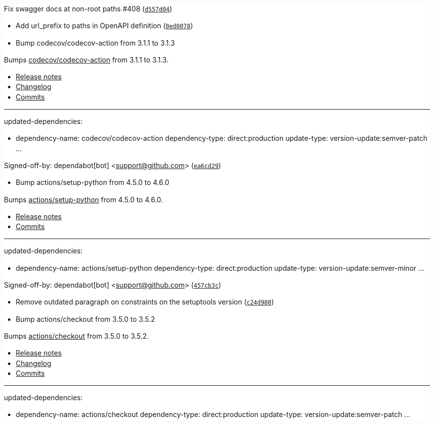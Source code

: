 Fix swagger docs at non-root paths #408 ([`d557d04`](https://github.com/ral-facilities/datagateway-api/commit/d557d04818a6bf026608628292228983787a77ab))

* Add url_prefix to paths in OpenAPI definition ([`0ed0078`](https://github.com/ral-facilities/datagateway-api/commit/0ed0078e88a2dec7eb43f6452fb63d6d24674ab9))

* Bump codecov/codecov-action from 3.1.1 to 3.1.3

Bumps [codecov/codecov-action](https://github.com/codecov/codecov-action) from 3.1.1 to 3.1.3.
- [Release notes](https://github.com/codecov/codecov-action/releases)
- [Changelog](https://github.com/codecov/codecov-action/blob/main/CHANGELOG.md)
- [Commits](https://github.com/codecov/codecov-action/compare/d9f34f8cd5cb3b3eb79b3e4b5dae3a16df499a70...894ff025c7b54547a9a2a1e9f228beae737ad3c2)

---
updated-dependencies:
- dependency-name: codecov/codecov-action
  dependency-type: direct:production
  update-type: version-update:semver-patch
...

Signed-off-by: dependabot[bot] &lt;support@github.com&gt; ([`ea6cd29`](https://github.com/ral-facilities/datagateway-api/commit/ea6cd2933ef6a790d24b03e86422246189f69650))

* Bump actions/setup-python from 4.5.0 to 4.6.0

Bumps [actions/setup-python](https://github.com/actions/setup-python) from 4.5.0 to 4.6.0.
- [Release notes](https://github.com/actions/setup-python/releases)
- [Commits](https://github.com/actions/setup-python/compare/d27e3f3d7c64b4bbf8e4abfb9b63b83e846e0435...57ded4d7d5e986d7296eab16560982c6dd7c923b)

---
updated-dependencies:
- dependency-name: actions/setup-python
  dependency-type: direct:production
  update-type: version-update:semver-minor
...

Signed-off-by: dependabot[bot] &lt;support@github.com&gt; ([`457cb3c`](https://github.com/ral-facilities/datagateway-api/commit/457cb3c3aca67ba122113b11bb11c6aa6115f698))

* Remove outdated paragraph on constraints on the setuptools version ([`c24d980`](https://github.com/ral-facilities/datagateway-api/commit/c24d98007bd5dbc22b46287c7177a9705ba71fe0))

* Bump actions/checkout from 3.5.0 to 3.5.2

Bumps [actions/checkout](https://github.com/actions/checkout) from 3.5.0 to 3.5.2.
- [Release notes](https://github.com/actions/checkout/releases)
- [Changelog](https://github.com/actions/checkout/blob/main/CHANGELOG.md)
- [Commits](https://github.com/actions/checkout/compare/8f4b7f84864484a7bf31766abe9204da3cbe65b3...8e5e7e5ab8b370d6c329ec480221332ada57f0ab)

---
updated-dependencies:
- dependency-name: actions/checkout
  dependency-type: direct:production
  update-type: version-update:semver-patch
...
